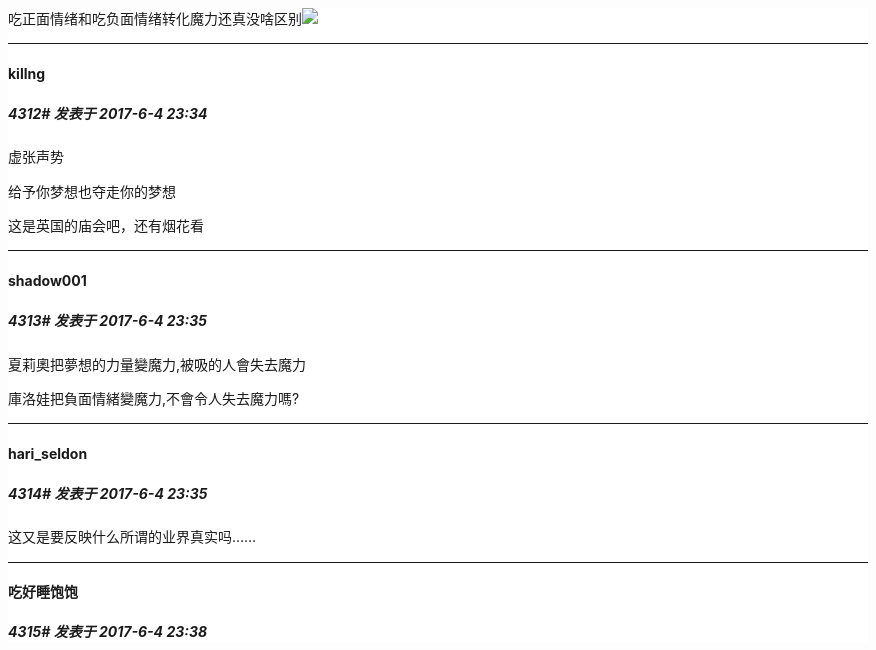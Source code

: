 


吃正面情绪和吃负面情绪转化魔力还真没啥区别<img src="https://static.saraba1st.com/image/smiley/face2017/001.png" referrerpolicy="no-referrer">







-----

####  killng  
##### 4312#       发表于 2017-6-4 23:34




虚张声势

给予你梦想也夺走你的梦想

这是英国的庙会吧，还有烟花看







-----

####  shadow001  
##### 4313#       发表于 2017-6-4 23:35




夏莉奧把夢想的力量變魔力,被吸的人會失去魔力

庫洛娃把負面情緒變魔力,不會令人失去魔力嗎?







-----

####  hari_seldon  
##### 4314#       发表于 2017-6-4 23:35




这又是要反映什么所谓的业界真实吗……







-----

####  吃好睡饱饱  
##### 4315#       发表于 2017-6-4 23:38
